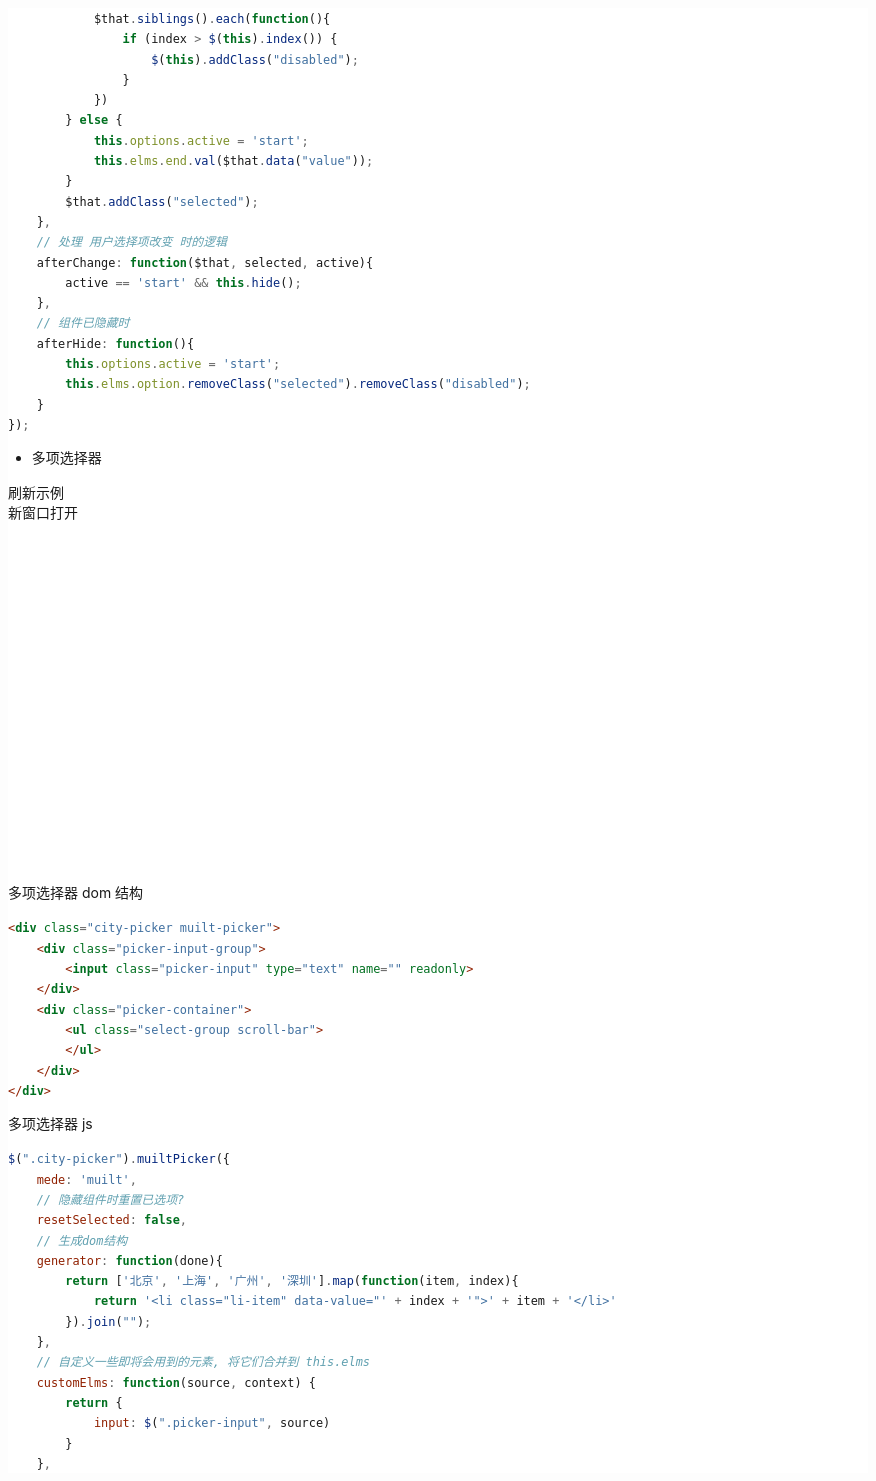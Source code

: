 ``` js
            $that.siblings().each(function(){
                if (index > $(this).index()) {
                    $(this).addClass("disabled");
                }
            })
        } else {
            this.options.active = 'start';
            this.elms.end.val($that.data("value"));
        }
        $that.addClass("selected");
    },
    // 处理 用户选择项改变 时的逻辑
    afterChange: function($that, selected, active){
        active == 'start' && this.hide();
    },
    // 组件已隐藏时
    afterHide: function(){
        this.options.active = 'start';
        this.elms.option.removeClass("selected").removeClass("disabled");
    }
});
```

- 多项选择器
<div class="iframe-box no-border" style="padding-bottom: 360px;position: relative; z-index: 99999;">
<div class="handlers">
    <div class="btn refresh">刷新示例</div>
    <div class="btn open">新窗口打开</div>
</div>
<iframe src="html/muilt-picker2.html" style="border: 0;width: 100%;min-width: 600px;min-height: 360px; position: absolute;"></iframe>
</div>
多项选择器 dom 结构

``` html
<div class="city-picker muilt-picker">
    <div class="picker-input-group">
        <input class="picker-input" type="text" name="" readonly>
    </div>
    <div class="picker-container">
        <ul class="select-group scroll-bar">
        </ul>
    </div>
</div>
```

多项选择器 js
``` js
$(".city-picker").muiltPicker({
    mede: 'muilt',
    // 隐藏组件时重置已选项? 
    resetSelected: false,
    // 生成dom结构
    generator: function(done){
        return ['北京', '上海', '广州', '深圳'].map(function(item, index){
            return '<li class="li-item" data-value="' + index + '">' + item + '</li>'
        }).join("");
    },
    // 自定义一些即将会用到的元素, 将它们合并到 this.elms
    customElms: function(source, context) {
        return {
            input: $(".picker-input", source)
        }
    },
```